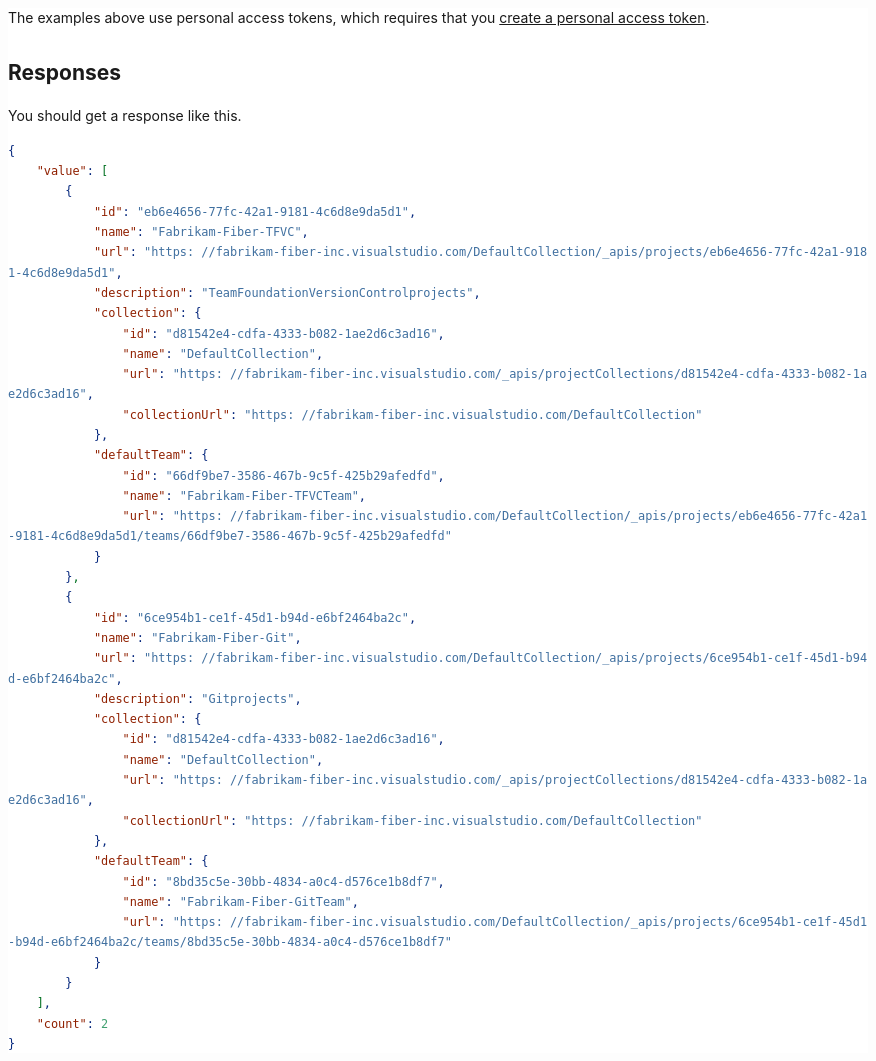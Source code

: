 The examples above use personal access tokens, which requires that you [create a personal access token](../get-started/Authentication/PATs.md).


## Responses
You should get a response like this.

```json
{
    "value": [
        {
            "id": "eb6e4656-77fc-42a1-9181-4c6d8e9da5d1",
            "name": "Fabrikam-Fiber-TFVC",
            "url": "https: //fabrikam-fiber-inc.visualstudio.com/DefaultCollection/_apis/projects/eb6e4656-77fc-42a1-9181-4c6d8e9da5d1",
            "description": "TeamFoundationVersionControlprojects",
            "collection": {
                "id": "d81542e4-cdfa-4333-b082-1ae2d6c3ad16",
                "name": "DefaultCollection",
                "url": "https: //fabrikam-fiber-inc.visualstudio.com/_apis/projectCollections/d81542e4-cdfa-4333-b082-1ae2d6c3ad16",
                "collectionUrl": "https: //fabrikam-fiber-inc.visualstudio.com/DefaultCollection"
            },
            "defaultTeam": {
                "id": "66df9be7-3586-467b-9c5f-425b29afedfd",
                "name": "Fabrikam-Fiber-TFVCTeam",
                "url": "https: //fabrikam-fiber-inc.visualstudio.com/DefaultCollection/_apis/projects/eb6e4656-77fc-42a1-9181-4c6d8e9da5d1/teams/66df9be7-3586-467b-9c5f-425b29afedfd"
            }
        },
        {
            "id": "6ce954b1-ce1f-45d1-b94d-e6bf2464ba2c",
            "name": "Fabrikam-Fiber-Git",
            "url": "https: //fabrikam-fiber-inc.visualstudio.com/DefaultCollection/_apis/projects/6ce954b1-ce1f-45d1-b94d-e6bf2464ba2c",
            "description": "Gitprojects",
            "collection": {
                "id": "d81542e4-cdfa-4333-b082-1ae2d6c3ad16",
                "name": "DefaultCollection",
                "url": "https: //fabrikam-fiber-inc.visualstudio.com/_apis/projectCollections/d81542e4-cdfa-4333-b082-1ae2d6c3ad16",
                "collectionUrl": "https: //fabrikam-fiber-inc.visualstudio.com/DefaultCollection"
            },
            "defaultTeam": {
                "id": "8bd35c5e-30bb-4834-a0c4-d576ce1b8df7",
                "name": "Fabrikam-Fiber-GitTeam",
                "url": "https: //fabrikam-fiber-inc.visualstudio.com/DefaultCollection/_apis/projects/6ce954b1-ce1f-45d1-b94d-e6bf2464ba2c/teams/8bd35c5e-30bb-4834-a0c4-d576ce1b8df7"
            }
        }
    ],
    "count": 2
}
```
